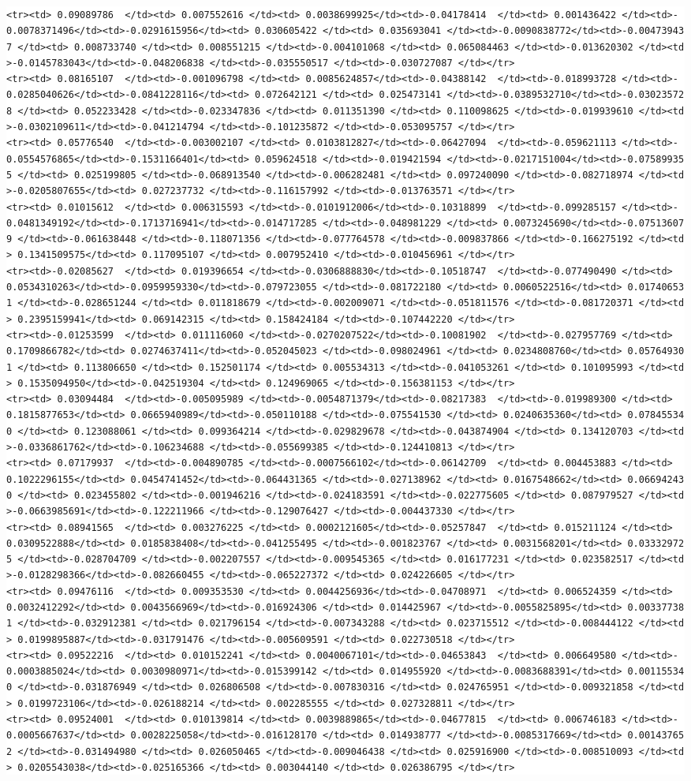 	<tr><td> 0.09089786  </td><td> 0.007552616 </td><td> 0.0038699925</td><td>-0.04178414  </td><td> 0.001436422 </td><td>-0.0078371496</td><td>-0.0291615956</td><td> 0.030605422 </td><td> 0.035693041 </td><td>-0.0090838772</td><td>-0.004739437 </td><td> 0.008733740 </td><td> 0.008551215 </td><td>-0.004101068 </td><td> 0.065084463 </td><td>-0.013620302 </td><td>-0.0145783043</td><td>-0.048206838 </td><td>-0.035550517 </td><td>-0.030727087 </td></tr>
	<tr><td> 0.08165107  </td><td>-0.001096798 </td><td> 0.0085624857</td><td>-0.04388142  </td><td>-0.018993728 </td><td>-0.0285040626</td><td>-0.0841228116</td><td> 0.072642121 </td><td> 0.025473141 </td><td>-0.0389532710</td><td>-0.030235728 </td><td> 0.052233428 </td><td>-0.023347836 </td><td> 0.011351390 </td><td> 0.110098625 </td><td>-0.019939610 </td><td>-0.0302109611</td><td>-0.041214794 </td><td>-0.101235872 </td><td>-0.053095757 </td></tr>
	<tr><td> 0.05776540  </td><td>-0.003002107 </td><td> 0.0103812827</td><td>-0.06427094  </td><td>-0.059621113 </td><td>-0.0554576865</td><td>-0.1531166401</td><td> 0.059624518 </td><td>-0.019421594 </td><td>-0.0217151004</td><td>-0.075899355 </td><td> 0.025199805 </td><td>-0.068913540 </td><td>-0.006282481 </td><td> 0.097240090 </td><td>-0.082718974 </td><td>-0.0205807655</td><td> 0.027237732 </td><td>-0.116157992 </td><td>-0.013763571 </td></tr>
	<tr><td> 0.01015612  </td><td> 0.006315593 </td><td>-0.0101912006</td><td>-0.10318899  </td><td>-0.099285157 </td><td>-0.0481349192</td><td>-0.1713716941</td><td>-0.014717285 </td><td>-0.048981229 </td><td> 0.0073245690</td><td>-0.075136079 </td><td>-0.061638448 </td><td>-0.118071356 </td><td>-0.077764578 </td><td>-0.009837866 </td><td>-0.166275192 </td><td> 0.1341509575</td><td> 0.117095107 </td><td> 0.007952410 </td><td>-0.010456961 </td></tr>
	<tr><td>-0.02085627  </td><td> 0.019396654 </td><td>-0.0306888830</td><td>-0.10518747  </td><td>-0.077490490 </td><td> 0.0534310263</td><td>-0.0959959330</td><td>-0.079723055 </td><td>-0.081722180 </td><td> 0.0060522516</td><td> 0.017406531 </td><td>-0.028651244 </td><td> 0.011818679 </td><td>-0.002009071 </td><td>-0.051811576 </td><td>-0.081720371 </td><td> 0.2395159941</td><td> 0.069142315 </td><td> 0.158424184 </td><td>-0.107442220 </td></tr>
	<tr><td>-0.01253599  </td><td> 0.011116060 </td><td>-0.0270207522</td><td>-0.10081902  </td><td>-0.027957769 </td><td> 0.1709866782</td><td> 0.0274637411</td><td>-0.052045023 </td><td>-0.098024961 </td><td> 0.0234808760</td><td> 0.057649301 </td><td> 0.113806650 </td><td> 0.152501174 </td><td> 0.005534313 </td><td>-0.041053261 </td><td> 0.101095993 </td><td> 0.1535094950</td><td>-0.042519304 </td><td> 0.124969065 </td><td>-0.156381153 </td></tr>
	<tr><td> 0.03094484  </td><td>-0.005095989 </td><td>-0.0054871379</td><td>-0.08217383  </td><td>-0.019989300 </td><td> 0.1815877653</td><td> 0.0665940989</td><td>-0.050110188 </td><td>-0.075541530 </td><td> 0.0240635360</td><td> 0.078455340 </td><td> 0.123088061 </td><td> 0.099364214 </td><td>-0.029829678 </td><td>-0.043874904 </td><td> 0.134120703 </td><td>-0.0336861762</td><td>-0.106234688 </td><td>-0.055699385 </td><td>-0.124410813 </td></tr>
	<tr><td> 0.07179937  </td><td>-0.004890785 </td><td>-0.0007566102</td><td>-0.06142709  </td><td> 0.004453883 </td><td> 0.1022296155</td><td> 0.0454741452</td><td>-0.064431365 </td><td>-0.027138962 </td><td> 0.0167548662</td><td> 0.066942430 </td><td> 0.023455802 </td><td>-0.001946216 </td><td>-0.024183591 </td><td>-0.022775605 </td><td> 0.087979527 </td><td>-0.0663985691</td><td>-0.122211966 </td><td>-0.129076427 </td><td>-0.004437330 </td></tr>
	<tr><td> 0.08941565  </td><td> 0.003276225 </td><td> 0.0002121605</td><td>-0.05257847  </td><td> 0.015211124 </td><td> 0.0309522888</td><td> 0.0185838408</td><td>-0.041255495 </td><td>-0.001823767 </td><td> 0.0031568201</td><td> 0.033329725 </td><td>-0.028704709 </td><td>-0.002207557 </td><td>-0.009545365 </td><td> 0.016177231 </td><td> 0.023582517 </td><td>-0.0128298366</td><td>-0.082660455 </td><td>-0.065227372 </td><td> 0.024226605 </td></tr>
	<tr><td> 0.09476116  </td><td> 0.009353530 </td><td> 0.0044256936</td><td>-0.04708971  </td><td> 0.006524359 </td><td> 0.0032412292</td><td> 0.0043566969</td><td>-0.016924306 </td><td> 0.014425967 </td><td>-0.0055825895</td><td> 0.003377381 </td><td>-0.032912381 </td><td> 0.021796154 </td><td>-0.007343288 </td><td> 0.023715512 </td><td>-0.008444122 </td><td> 0.0199895887</td><td>-0.031791476 </td><td>-0.005609591 </td><td> 0.022730518 </td></tr>
	<tr><td> 0.09522216  </td><td> 0.010152241 </td><td> 0.0040067101</td><td>-0.04653843  </td><td> 0.006649580 </td><td>-0.0003885024</td><td> 0.0030980971</td><td>-0.015399142 </td><td> 0.014955920 </td><td>-0.0083688391</td><td> 0.001155340 </td><td>-0.031876949 </td><td> 0.026806508 </td><td>-0.007830316 </td><td> 0.024765951 </td><td>-0.009321858 </td><td> 0.0199723106</td><td>-0.026188214 </td><td> 0.002285555 </td><td> 0.027328811 </td></tr>
	<tr><td> 0.09524001  </td><td> 0.010139814 </td><td> 0.0039889865</td><td>-0.04677815  </td><td> 0.006746183 </td><td>-0.0005667637</td><td> 0.0028225058</td><td>-0.016128170 </td><td> 0.014938777 </td><td>-0.0085317669</td><td> 0.001437652 </td><td>-0.031494980 </td><td> 0.026050465 </td><td>-0.009046438 </td><td> 0.025916900 </td><td>-0.008510093 </td><td> 0.0205543038</td><td>-0.025165366 </td><td> 0.003044140 </td><td> 0.026386795 </td></tr>